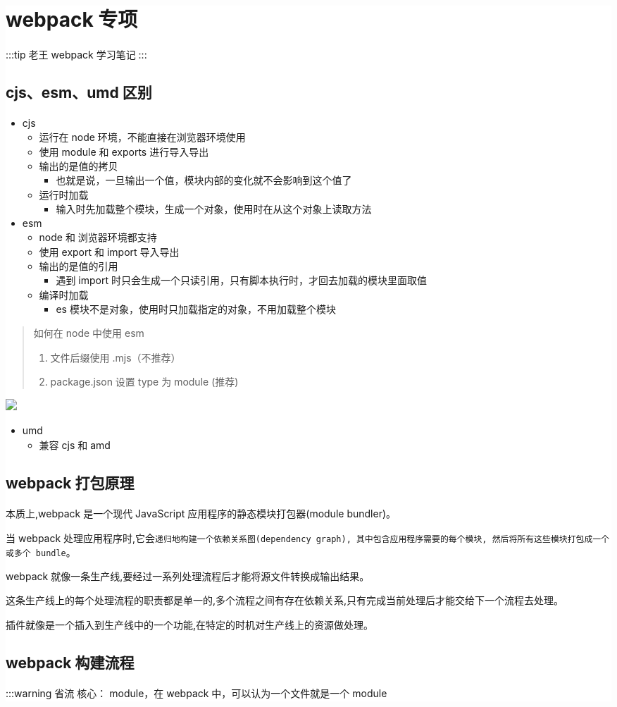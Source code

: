 # webpack 专项

:::tip
老王 webpack 学习笔记
:::

## cjs、esm、umd 区别

- cjs
    - 运行在 node 环境，不能直接在浏览器环境使用
    - 使用 module 和 exports 进行导入导出
    - 输出的是值的拷贝
      - 也就是说，一旦输出一个值，模块内部的变化就不会影响到这个值了
    - 运行时加载
      - 输入时先加载整个模块，生成一个对象，使用时在从这个对象上读取方法
- esm
    - node 和 浏览器环境都支持
    - 使用 export 和 import 导入导出
    - 输出的是值的引用
      - 遇到 import 时只会生成一个只读引用，只有脚本执行时，才回去加载的模块里面取值
    - 编译时加载
      - es 模块不是对象，使用时只加载指定的对象，不用加载整个模块

> 如何在 node 中使用 esm
>
> 1. 文件后缀使用 .mjs（不推荐）
>
> 2. package.json 设置 type 为 module (推荐)

![](https://img-blog.csdnimg.cn/f5acaf7f1e574f90a98b2804a7f581a7.png?x-oss-process=image/watermark,type_d3F5LXplbmhlaQ,shadow_50,text_Q1NETiBA5LiA5p2h6IKl6bK26bG8,size_20,color_FFFFFF,t_70,g_se,x_16#pic_center)


- umd
    - 兼容 cjs 和 amd

## webpack 打包原理

本质上,webpack 是一个现代 JavaScript 应用程序的静态模块打包器(module bundler)。

当 webpack 处理应用程序时,它会`递归地构建一个依赖关系图(dependency graph), 其中包含应用程序需要的每个模块, 然后将所有这些模块打包成一个或多个 bundle`。

webpack 就像一条生产线,要经过一系列处理流程后才能将源文件转换成输出结果。

这条生产线上的每个处理流程的职责都是单一的,多个流程之间有存在依赖关系,只有完成当前处理后才能交给下一个流程去处理。 

插件就像是一个插入到生产线中的一个功能,在特定的时机对生产线上的资源做处理。


## webpack 构建流程

:::warning 省流
核心： module，在 webpack 中，可以认为一个文件就是一个 module

